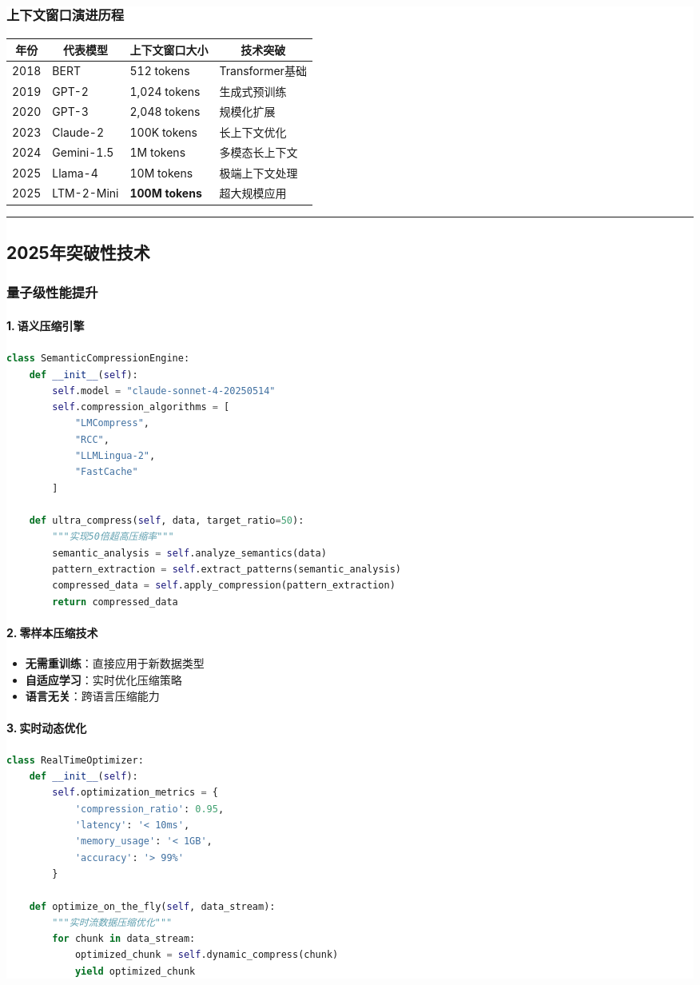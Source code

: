 ### 上下文窗口演进历程

| 年份 | 代表模型 | 上下文窗口大小 | 技术突破 |
|-----|---------|--------------|---------|
| 2018 | BERT | 512 tokens | Transformer基础 |
| 2019 | GPT-2 | 1,024 tokens | 生成式预训练 |
| 2020 | GPT-3 | 2,048 tokens | 规模化扩展 |
| 2023 | Claude-2 | 100K tokens | 长上下文优化 |
| 2024 | Gemini-1.5 | 1M tokens | 多模态长上下文 |
| 2025 | Llama-4 | 10M tokens | 极端上下文处理 |
| 2025 | LTM-2-Mini | **100M tokens** | 超大规模应用 |

---

## 2025年突破性技术

### 量子级性能提升

#### 1. 语义压缩引擎
```python
class SemanticCompressionEngine:
    def __init__(self):
        self.model = "claude-sonnet-4-20250514"
        self.compression_algorithms = [
            "LMCompress",
            "RCC",
            "LLMLingua-2",
            "FastCache"
        ]
    
    def ultra_compress(self, data, target_ratio=50):
        """实现50倍超高压缩率"""
        semantic_analysis = self.analyze_semantics(data)
        pattern_extraction = self.extract_patterns(semantic_analysis)
        compressed_data = self.apply_compression(pattern_extraction)
        return compressed_data
```

#### 2. 零样本压缩技术
- **无需重训练**：直接应用于新数据类型
- **自适应学习**：实时优化压缩策略
- **语言无关**：跨语言压缩能力

#### 3. 实时动态优化
```python
class RealTimeOptimizer:
    def __init__(self):
        self.optimization_metrics = {
            'compression_ratio': 0.95,
            'latency': '< 10ms',
            'memory_usage': '< 1GB',
            'accuracy': '> 99%'
        }
    
    def optimize_on_the_fly(self, data_stream):
        """实时流数据压缩优化"""
        for chunk in data_stream:
            optimized_chunk = self.dynamic_compress(chunk)
            yield optimized_chunk
```